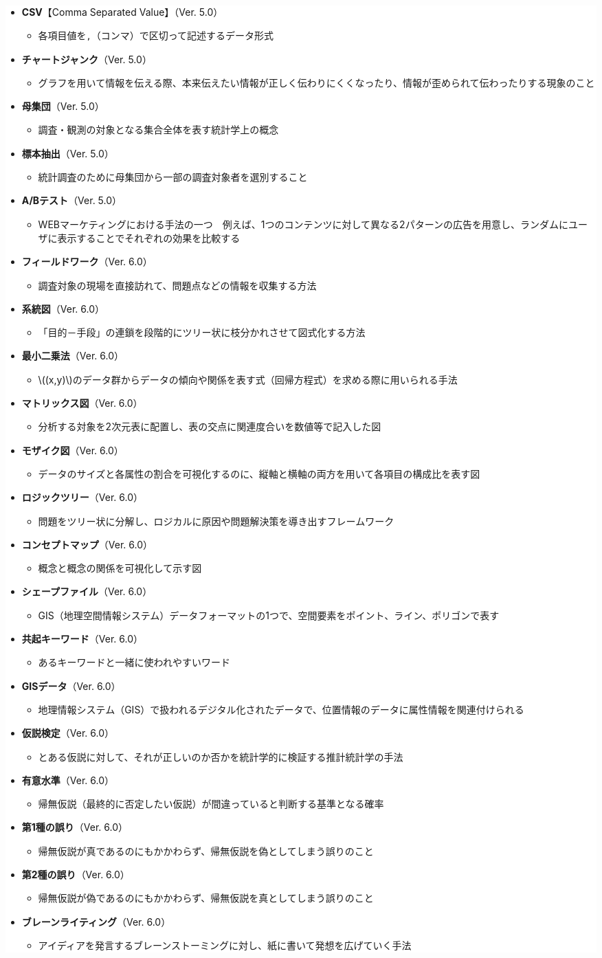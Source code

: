 * **CSV**【Comma Separated Value】（Ver. 5.0）
  * 各項目値を`,`（コンマ）で区切って記述するデータ形式

* **チャートジャンク**（Ver. 5.0）
  * グラフを用いて情報を伝える際、本来伝えたい情報が正しく伝わりにくくなったり、情報が歪められて伝わったりする現象のこと

* **母集団**（Ver. 5.0）
  * 調査・観測の対象となる集合全体を表す統計学上の概念

* **標本抽出**（Ver. 5.0）
  * 統計調査のために母集団から一部の調査対象者を選別すること

* **A/Bテスト**（Ver. 5.0）
  * WEBマーケティングにおける手法の一つ　例えば、1つのコンテンツに対して異なる2パターンの広告を用意し、ランダムにユーザに表示することでそれぞれの効果を比較する

* **フィールドワーク**（Ver. 6.0）
  * 調査対象の現場を直接訪れて、問題点などの情報を収集する方法

* **系統図**（Ver. 6.0）
  * 「目的－手段」の連鎖を段階的にツリー状に枝分かれさせて図式化する方法

* **最小二乗法**（Ver. 6.0）
  * \\((x,y)\\\)のデータ群からデータの傾向や関係を表す式（回帰方程式）を求める際に用いられる手法

* **マトリックス図**（Ver. 6.0）
  * 分析する対象を2次元表に配置し、表の交点に関連度合いを数値等で記入した図

* **モザイク図**（Ver. 6.0）
  * データのサイズと各属性の割合を可視化するのに、縦軸と横軸の両方を用いて各項目の構成比を表す図

* **ロジックツリー**（Ver. 6.0）
  * 問題をツリー状に分解し、ロジカルに原因や問題解決策を導き出すフレームワーク

* **コンセプトマップ**（Ver. 6.0）
  * 概念と概念の関係を可視化して示す図

* **シェープファイル**（Ver. 6.0）
  * GIS（地理空間情報システム）データフォーマットの1つで、空間要素をポイント、ライン、ポリゴンで表す

* **共起キーワード**（Ver. 6.0）
  * あるキーワードと一緒に使われやすいワード

* **GISデータ**（Ver. 6.0）
  * 地理情報システム（GIS）で扱われるデジタル化されたデータで、位置情報のデータに属性情報を関連付けられる

* **仮説検定**（Ver. 6.0）
  * とある仮説に対して、それが正しいのか否かを統計学的に検証する推計統計学の手法

* **有意水準**（Ver. 6.0）
  * 帰無仮説（最終的に否定したい仮説）が間違っていると判断する基準となる確率

* **第1種の誤り**（Ver. 6.0）
  * 帰無仮説が真であるのにもかかわらず、帰無仮説を偽としてしまう誤りのこと

* **第2種の誤り**（Ver. 6.0）
  * 帰無仮説が偽であるのにもかかわらず、帰無仮説を真としてしまう誤りのこと

* **ブレーンライティング**（Ver. 6.0）
  * アイディアを発言するブレーンストーミングに対し、紙に書いて発想を広げていく手法
